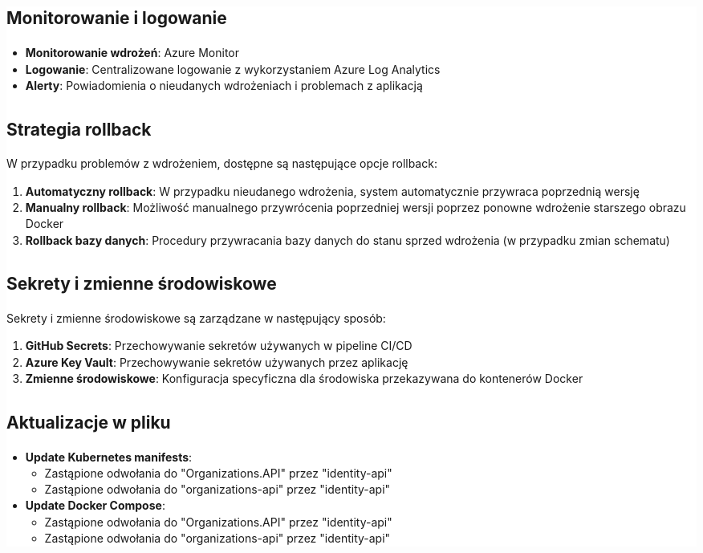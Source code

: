 ## Monitorowanie i logowanie

- **Monitorowanie wdrożeń**: Azure Monitor
- **Logowanie**: Centralizowane logowanie z wykorzystaniem Azure Log Analytics
- **Alerty**: Powiadomienia o nieudanych wdrożeniach i problemach z aplikacją

## Strategia rollback

W przypadku problemów z wdrożeniem, dostępne są następujące opcje rollback:

1. **Automatyczny rollback**: W przypadku nieudanego wdrożenia, system automatycznie przywraca poprzednią wersję
2. **Manualny rollback**: Możliwość manualnego przywrócenia poprzedniej wersji poprzez ponowne wdrożenie starszego obrazu Docker
3. **Rollback bazy danych**: Procedury przywracania bazy danych do stanu sprzed wdrożenia (w przypadku zmian schematu)

## Sekrety i zmienne środowiskowe

Sekrety i zmienne środowiskowe są zarządzane w następujący sposób:

1. **GitHub Secrets**: Przechowywanie sekretów używanych w pipeline CI/CD
2. **Azure Key Vault**: Przechowywanie sekretów używanych przez aplikację
3. **Zmienne środowiskowe**: Konfiguracja specyficzna dla środowiska przekazywana do kontenerów Docker 

## Aktualizacje w pliku

- **Update Kubernetes manifests**:
  - Zastąpione odwołania do "Organizations.API" przez "identity-api"
  - Zastąpione odwołania do "organizations-api" przez "identity-api"
- **Update Docker Compose**:
  - Zastąpione odwołania do "Organizations.API" przez "identity-api"
  - Zastąpione odwołania do "organizations-api" przez "identity-api"

